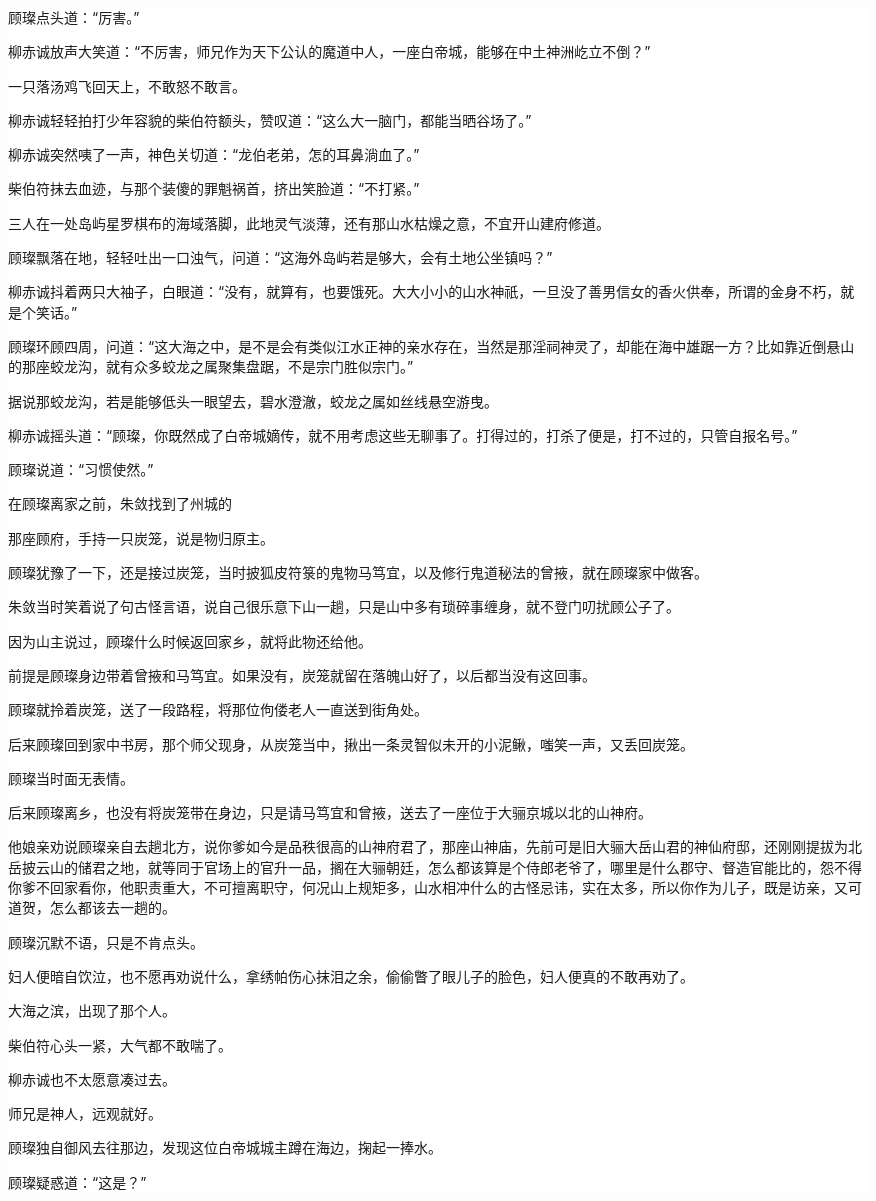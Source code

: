    顾璨点头道：“厉害。”

   柳赤诚放声大笑道：“不厉害，师兄作为天下公认的魔道中人，一座白帝城，能够在中土神洲屹立不倒？”

   一只落汤鸡飞回天上，不敢怒不敢言。

   柳赤诚轻轻拍打少年容貌的柴伯符额头，赞叹道：“这么大一脑门，都能当晒谷场了。”

   柳赤诚突然咦了一声，神色关切道：“龙伯老弟，怎的耳鼻淌血了。”

   柴伯符抹去血迹，与那个装傻的罪魁祸首，挤出笑脸道：“不打紧。”

   三人在一处岛屿星罗棋布的海域落脚，此地灵气淡薄，还有那山水枯燥之意，不宜开山建府修道。

   顾璨飘落在地，轻轻吐出一口浊气，问道：“这海外岛屿若是够大，会有土地公坐镇吗？”

   柳赤诚抖着两只大袖子，白眼道：“没有，就算有，也要饿死。大大小小的山水神祇，一旦没了善男信女的香火供奉，所谓的金身不朽，就是个笑话。”

   顾璨环顾四周，问道：“这大海之中，是不是会有类似江水正神的亲水存在，当然是那淫祠神灵了，却能在海中雄踞一方？比如靠近倒悬山的那座蛟龙沟，就有众多蛟龙之属聚集盘踞，不是宗门胜似宗门。”

   据说那蛟龙沟，若是能够低头一眼望去，碧水澄澈，蛟龙之属如丝线悬空游曳。

   柳赤诚摇头道：“顾璨，你既然成了白帝城嫡传，就不用考虑这些无聊事了。打得过的，打杀了便是，打不过的，只管自报名号。”

   顾璨说道：“习惯使然。”

   在顾璨离家之前，朱敛找到了州城的

   那座顾府，手持一只炭笼，说是物归原主。

   顾璨犹豫了一下，还是接过炭笼，当时披狐皮符箓的鬼物马笃宜，以及修行鬼道秘法的曾掖，就在顾璨家中做客。

   朱敛当时笑着说了句古怪言语，说自己很乐意下山一趟，只是山中多有琐碎事缠身，就不登门叨扰顾公子了。

   因为山主说过，顾璨什么时候返回家乡，就将此物还给他。

   前提是顾璨身边带着曾掖和马笃宜。如果没有，炭笼就留在落魄山好了，以后都当没有这回事。

   顾璨就拎着炭笼，送了一段路程，将那位佝偻老人一直送到街角处。

   后来顾璨回到家中书房，那个师父现身，从炭笼当中，揪出一条灵智似未开的小泥鳅，嗤笑一声，又丢回炭笼。

   顾璨当时面无表情。

   后来顾璨离乡，也没有将炭笼带在身边，只是请马笃宜和曾掖，送去了一座位于大骊京城以北的山神府。

   他娘亲劝说顾璨亲自去趟北方，说你爹如今是品秩很高的山神府君了，那座山神庙，先前可是旧大骊大岳山君的神仙府邸，还刚刚提拔为北岳披云山的储君之地，就等同于官场上的官升一品，搁在大骊朝廷，怎么都该算是个侍郎老爷了，哪里是什么郡守、督造官能比的，怨不得你爹不回家看你，他职责重大，不可擅离职守，何况山上规矩多，山水相冲什么的古怪忌讳，实在太多，所以你作为儿子，既是访亲，又可道贺，怎么都该去一趟的。

   顾璨沉默不语，只是不肯点头。

   妇人便暗自饮泣，也不愿再劝说什么，拿绣帕伤心抹泪之余，偷偷瞥了眼儿子的脸色，妇人便真的不敢再劝了。

   大海之滨，出现了那个人。

   柴伯符心头一紧，大气都不敢喘了。

   柳赤诚也不太愿意凑过去。

   师兄是神人，远观就好。

   顾璨独自御风去往那边，发现这位白帝城城主蹲在海边，掬起一捧水。

   顾璨疑惑道：“这是？”
